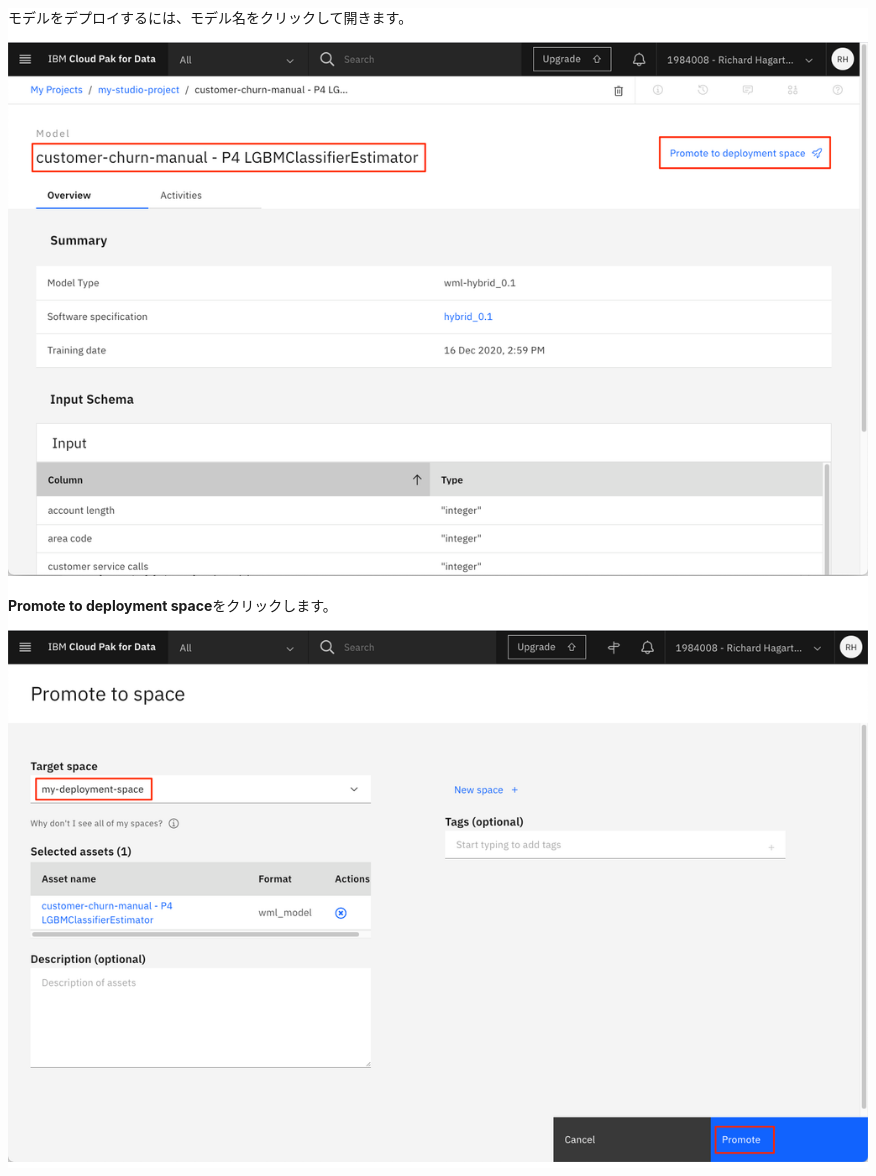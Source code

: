 モデルをデプロイするには、モデル名をクリックして開きます。

  ![promote-model](images/promote-model.png)

**Promote to deployment space**をクリックします。

  ![promote-to-space](images/promote-to-space.png)
